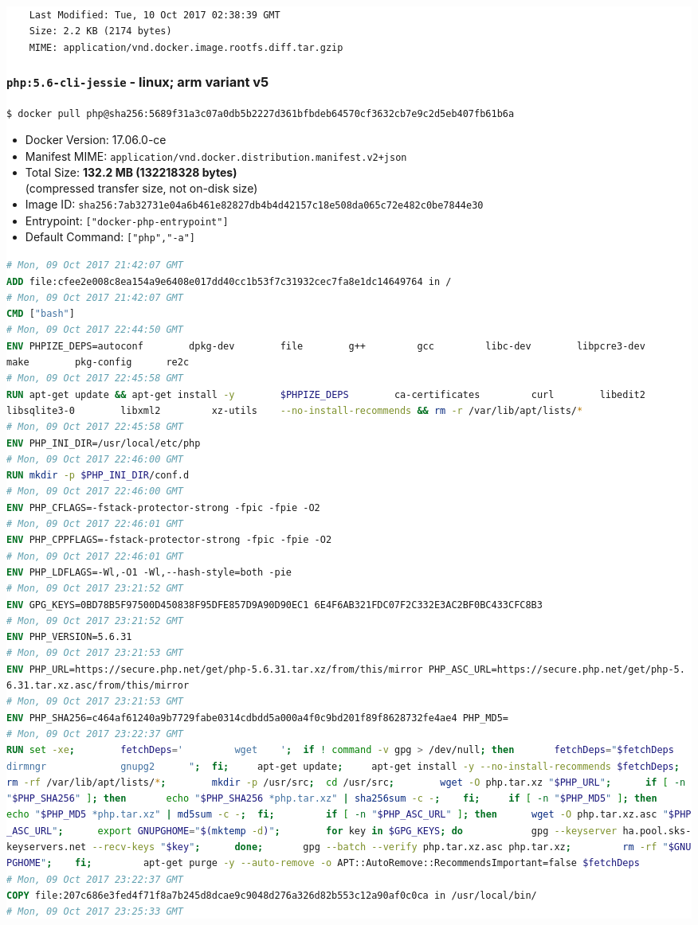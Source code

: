 		Last Modified: Tue, 10 Oct 2017 02:38:39 GMT  
		Size: 2.2 KB (2174 bytes)  
		MIME: application/vnd.docker.image.rootfs.diff.tar.gzip

### `php:5.6-cli-jessie` - linux; arm variant v5

```console
$ docker pull php@sha256:5689f31a3c07a0db5b2227d361bfbdeb64570cf3632cb7e9c2d5eb407fb61b6a
```

-	Docker Version: 17.06.0-ce
-	Manifest MIME: `application/vnd.docker.distribution.manifest.v2+json`
-	Total Size: **132.2 MB (132218328 bytes)**  
	(compressed transfer size, not on-disk size)
-	Image ID: `sha256:7ab32731e04a6b461e82827db4b4d42157c18e508da065c72e482c0be7844e30`
-	Entrypoint: `["docker-php-entrypoint"]`
-	Default Command: `["php","-a"]`

```dockerfile
# Mon, 09 Oct 2017 21:42:07 GMT
ADD file:cfee2e008c8ea154a9e6408e017dd40cc1b53f7c31932cec7fa8e1dc14649764 in / 
# Mon, 09 Oct 2017 21:42:07 GMT
CMD ["bash"]
# Mon, 09 Oct 2017 22:44:50 GMT
ENV PHPIZE_DEPS=autoconf 		dpkg-dev 		file 		g++ 		gcc 		libc-dev 		libpcre3-dev 		make 		pkg-config 		re2c
# Mon, 09 Oct 2017 22:45:58 GMT
RUN apt-get update && apt-get install -y 		$PHPIZE_DEPS 		ca-certificates 		curl 		libedit2 		libsqlite3-0 		libxml2 		xz-utils 	--no-install-recommends && rm -r /var/lib/apt/lists/*
# Mon, 09 Oct 2017 22:45:58 GMT
ENV PHP_INI_DIR=/usr/local/etc/php
# Mon, 09 Oct 2017 22:46:00 GMT
RUN mkdir -p $PHP_INI_DIR/conf.d
# Mon, 09 Oct 2017 22:46:00 GMT
ENV PHP_CFLAGS=-fstack-protector-strong -fpic -fpie -O2
# Mon, 09 Oct 2017 22:46:01 GMT
ENV PHP_CPPFLAGS=-fstack-protector-strong -fpic -fpie -O2
# Mon, 09 Oct 2017 22:46:01 GMT
ENV PHP_LDFLAGS=-Wl,-O1 -Wl,--hash-style=both -pie
# Mon, 09 Oct 2017 23:21:52 GMT
ENV GPG_KEYS=0BD78B5F97500D450838F95DFE857D9A90D90EC1 6E4F6AB321FDC07F2C332E3AC2BF0BC433CFC8B3
# Mon, 09 Oct 2017 23:21:52 GMT
ENV PHP_VERSION=5.6.31
# Mon, 09 Oct 2017 23:21:53 GMT
ENV PHP_URL=https://secure.php.net/get/php-5.6.31.tar.xz/from/this/mirror PHP_ASC_URL=https://secure.php.net/get/php-5.6.31.tar.xz.asc/from/this/mirror
# Mon, 09 Oct 2017 23:21:53 GMT
ENV PHP_SHA256=c464af61240a9b7729fabe0314cdbdd5a000a4f0c9bd201f89f8628732fe4ae4 PHP_MD5=
# Mon, 09 Oct 2017 23:22:37 GMT
RUN set -xe; 		fetchDeps=' 		wget 	'; 	if ! command -v gpg > /dev/null; then 		fetchDeps="$fetchDeps 			dirmngr 			gnupg2 		"; 	fi; 	apt-get update; 	apt-get install -y --no-install-recommends $fetchDeps; 	rm -rf /var/lib/apt/lists/*; 		mkdir -p /usr/src; 	cd /usr/src; 		wget -O php.tar.xz "$PHP_URL"; 		if [ -n "$PHP_SHA256" ]; then 		echo "$PHP_SHA256 *php.tar.xz" | sha256sum -c -; 	fi; 	if [ -n "$PHP_MD5" ]; then 		echo "$PHP_MD5 *php.tar.xz" | md5sum -c -; 	fi; 		if [ -n "$PHP_ASC_URL" ]; then 		wget -O php.tar.xz.asc "$PHP_ASC_URL"; 		export GNUPGHOME="$(mktemp -d)"; 		for key in $GPG_KEYS; do 			gpg --keyserver ha.pool.sks-keyservers.net --recv-keys "$key"; 		done; 		gpg --batch --verify php.tar.xz.asc php.tar.xz; 		rm -rf "$GNUPGHOME"; 	fi; 		apt-get purge -y --auto-remove -o APT::AutoRemove::RecommendsImportant=false $fetchDeps
# Mon, 09 Oct 2017 23:22:37 GMT
COPY file:207c686e3fed4f71f8a7b245d8dcae9c9048d276a326d82b553c12a90af0c0ca in /usr/local/bin/ 
# Mon, 09 Oct 2017 23:25:33 GMT
```